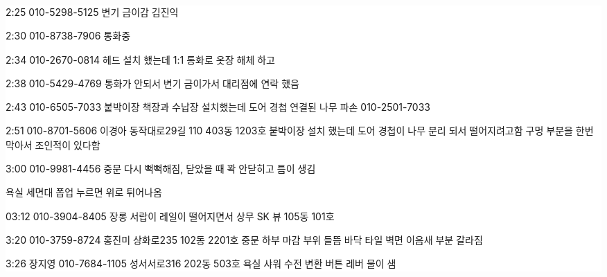 2:25
010-5298-5125
변기 금이감
김진익

2:30
010-8738-7906 통화중

2:34
010-2670-0814
헤드 설치 했는데 
1:1 통화로
옷장 해체 하고

2:38
010-5429-4769
통화가 안되서
변기 금이가서 대리점에 연락 했음

2:43
010-6505-7033
붙박이장 책장과 수납장 설치했는데
도어 경첩 연결된 나무 파손
010-2501-7033


2:51
010-8701-5606 이경아
동작대로29길 110 403동 1203호
붙박이장 설치 했는데
도어 경첩이 나무 분리 되서 떨어지려고함
구멍 부분을 한번 막아서 조인적이 있다함


3:00
010-9981-4456
중문 다시 뻑뻑해짐, 닫았을 때 꽉 안닫히고 틈이 생김

욕실 세면대 폽업 누르면 위로 튀어나옴

03:12
010-3904-8405
장롱 서랍이 레일이 떨어지면서 
상무 SK 뷰 105동 101호

3:20
010-3759-8724 홍진미
상화로235 102동 2201호
중문 하부 마감 부위 들뜸
바닥 타일 벽면 
이음새 부분 갈라짐

3:26
장지영 010-7684-1105
성서서로316 202동 503호
욕실 샤워 수전 
변환 버튼 레버 물이 샘

